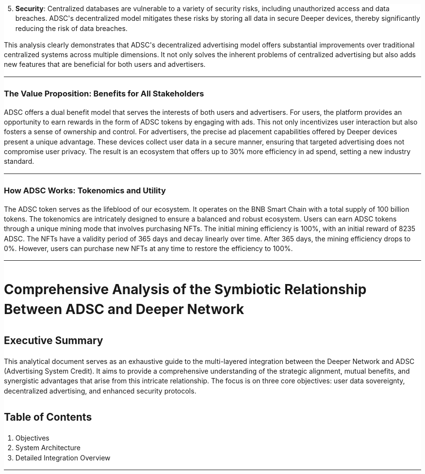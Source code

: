 5. **Security**: Centralized databases are vulnerable to a variety of security risks, including unauthorized access and data breaches. ADSC's decentralized model mitigates these risks by storing all data in secure Deeper devices, thereby significantly reducing the risk of data breaches.

This analysis clearly demonstrates that ADSC's decentralized advertising model offers substantial improvements over traditional centralized systems across multiple dimensions. It not only solves the inherent problems of centralized advertising but also adds new features that are beneficial for both users and advertisers.

---

### The Value Proposition: Benefits for All Stakeholders

ADSC offers a dual benefit model that serves the interests of both users and advertisers. For users, the platform provides an opportunity to earn rewards in the form of ADSC tokens by engaging with ads. This not only incentivizes user interaction but also fosters a sense of ownership and control. For advertisers, the precise ad placement capabilities offered by Deeper devices present a unique advantage. These devices collect user data in a secure manner, ensuring that targeted advertising does not compromise user privacy. The result is an ecosystem that offers up to 30% more efficiency in ad spend, setting a new industry standard.

---

### How ADSC Works: Tokenomics and Utility

The ADSC token serves as the lifeblood of our ecosystem. It operates on the BNB Smart Chain with a total supply of 100 billion tokens. The tokenomics are intricately designed to ensure a balanced and robust ecosystem. Users can earn ADSC tokens through a unique mining mode that involves purchasing NFTs. The initial mining efficiency is 100%, with an initial reward of 8235 ADSC. The NFTs have a validity period of 365 days and decay linearly over time. After 365 days, the mining efficiency drops to 0%. However, users can purchase new NFTs at any time to restore the efficiency to 100%.

---


# Comprehensive Analysis of the Symbiotic Relationship Between ADSC and Deeper Network

## Executive Summary

This analytical document serves as an exhaustive guide to the multi-layered integration between the Deeper Network and ADSC (Advertising System Credit). It aims to provide a comprehensive understanding of the strategic alignment, mutual benefits, and synergistic advantages that arise from this intricate relationship. The focus is on three core objectives: user data sovereignty, decentralized advertising, and enhanced security protocols.

## Table of Contents

1. Objectives
2. System Architecture
3. Detailed Integration Overview

---